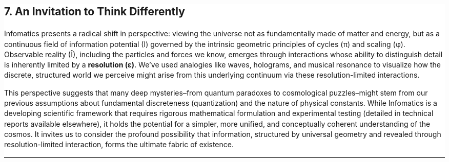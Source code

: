 ## 7. An Invitation to Think Differently

Infomatics presents a radical shift in perspective: viewing the universe not as fundamentally made of matter and energy, but as a continuous field of information potential (I) governed by the intrinsic geometric principles of cycles (π) and scaling (φ). Observable reality (Î), including the particles and forces we know, emerges through interactions whose ability to distinguish detail is inherently limited by a **resolution (ε)**. We’ve used analogies like waves, holograms, and musical resonance to visualize how the discrete, structured world we perceive might arise from this underlying continuum via these resolution-limited interactions.

This perspective suggests that many deep mysteries–from quantum paradoxes to cosmological puzzles–might stem from our previous assumptions about fundamental discreteness (quantization) and the nature of physical constants. While Infomatics is a developing scientific framework that requires rigorous mathematical formulation and experimental testing (detailed in technical reports available elsewhere), it holds the potential for a simpler, more unified, and conceptually coherent understanding of the cosmos. It invites us to consider the profound possibility that information, structured by universal geometry and revealed through resolution-limited interaction, forms the ultimate fabric of existence.

---
